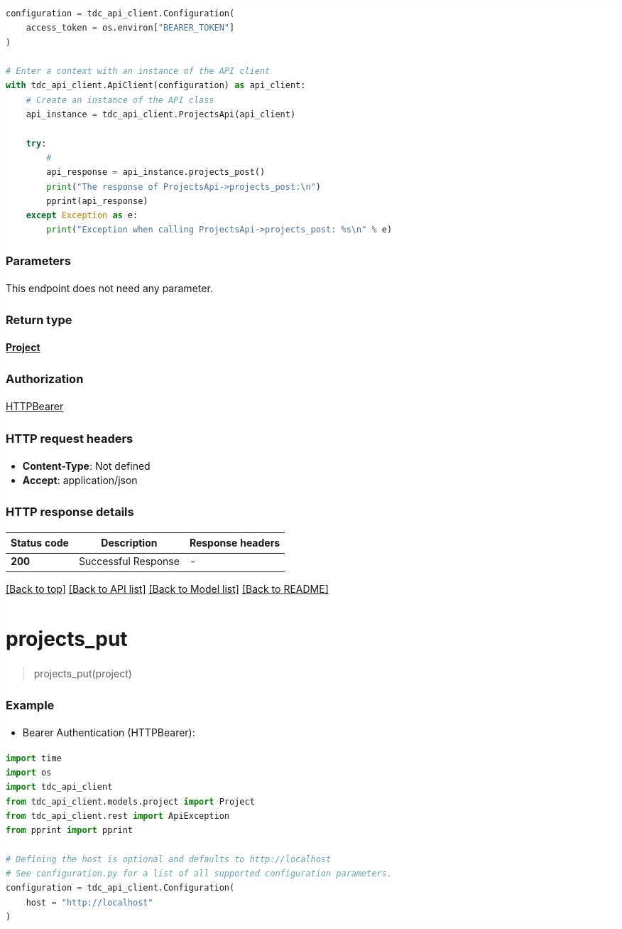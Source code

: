 ```python
configuration = tdc_api_client.Configuration(
    access_token = os.environ["BEARER_TOKEN"]
)

# Enter a context with an instance of the API client
with tdc_api_client.ApiClient(configuration) as api_client:
    # Create an instance of the API class
    api_instance = tdc_api_client.ProjectsApi(api_client)

    try:
        # 
        api_response = api_instance.projects_post()
        print("The response of ProjectsApi->projects_post:\n")
        pprint(api_response)
    except Exception as e:
        print("Exception when calling ProjectsApi->projects_post: %s\n" % e)
```



### Parameters
This endpoint does not need any parameter.

### Return type

[**Project**](Project.md)

### Authorization

[HTTPBearer](../README.md#HTTPBearer)

### HTTP request headers

 - **Content-Type**: Not defined
 - **Accept**: application/json

### HTTP response details
| Status code | Description | Response headers |
|-------------|-------------|------------------|
**200** | Successful Response |  -  |

[[Back to top]](#) [[Back to API list]](../README.md#documentation-for-api-endpoints) [[Back to Model list]](../README.md#documentation-for-models) [[Back to README]](../README.md)

# **projects_put**
> projects_put(project)



### Example

* Bearer Authentication (HTTPBearer):
```python
import time
import os
import tdc_api_client
from tdc_api_client.models.project import Project
from tdc_api_client.rest import ApiException
from pprint import pprint

# Defining the host is optional and defaults to http://localhost
# See configuration.py for a list of all supported configuration parameters.
configuration = tdc_api_client.Configuration(
    host = "http://localhost"
)
```
